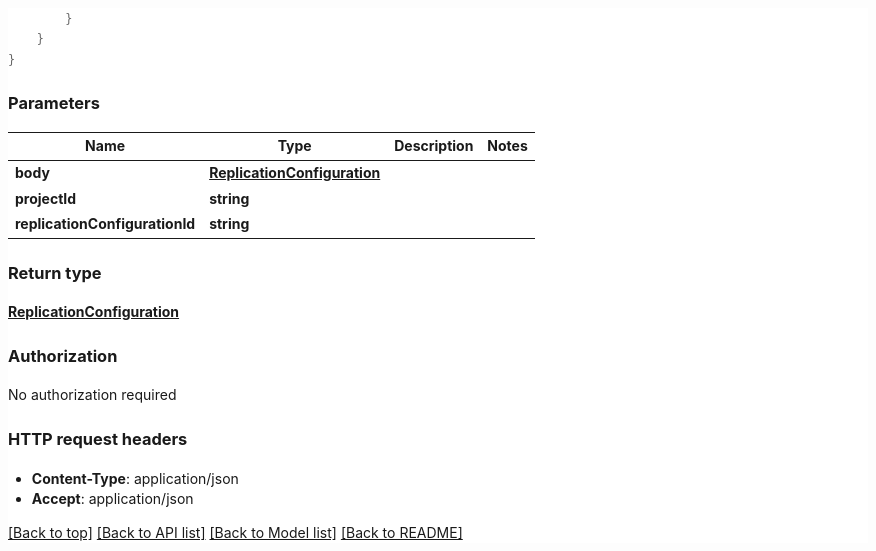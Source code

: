 ```csharp
        }
    }
}
```

### Parameters

Name | Type | Description  | Notes
------------- | ------------- | ------------- | -------------
 **body** | [**ReplicationConfiguration**](ReplicationConfiguration.md)|  | 
 **projectId** | **string**|  | 
 **replicationConfigurationId** | **string**|  | 

### Return type

[**ReplicationConfiguration**](ReplicationConfiguration.md)

### Authorization

No authorization required

### HTTP request headers

 - **Content-Type**: application/json
 - **Accept**: application/json

[[Back to top]](#) [[Back to API list]](../README.md#documentation-for-api-endpoints) [[Back to Model list]](../README.md#documentation-for-models) [[Back to README]](../README.md)
